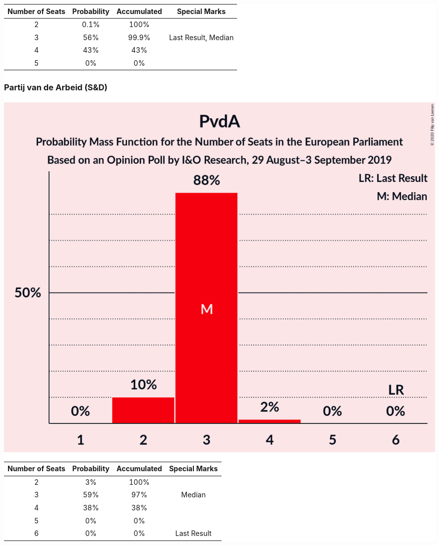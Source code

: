 | Number of Seats | Probability | Accumulated | Special Marks |
|:---------------:|:-----------:|:-----------:|:-------------:|
| 2 | 0.1% | 100% |  |
| 3 | 56% | 99.9% | Last Result, Median |
| 4 | 43% | 43% |  |
| 5 | 0% | 0% |  |

### Partij van de Arbeid (S&D)

![Graph with seats probability mass function not yet produced](2019-09-03-IOResearch-coalitions-seats-pmf-pvda.png "Seats Probability Mass Function")

| Number of Seats | Probability | Accumulated | Special Marks |
|:---------------:|:-----------:|:-----------:|:-------------:|
| 2 | 3% | 100% |  |
| 3 | 59% | 97% | Median |
| 4 | 38% | 38% |  |
| 5 | 0% | 0% |  |
| 6 | 0% | 0% | Last Result |
